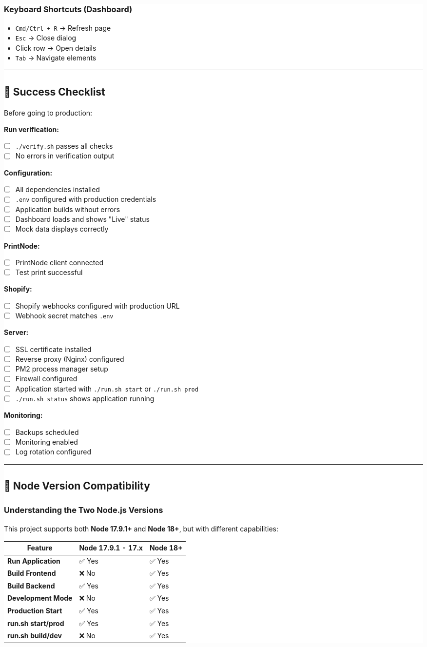 ### Keyboard Shortcuts (Dashboard)
- `Cmd/Ctrl + R` → Refresh page
- `Esc` → Close dialog
- Click row → Open details
- `Tab` → Navigate elements

---

## 🎯 Success Checklist

Before going to production:

**Run verification:**
- [ ] `./verify.sh` passes all checks
- [ ] No errors in verification output

**Configuration:**
- [ ] All dependencies installed
- [ ] `.env` configured with production credentials
- [ ] Application builds without errors
- [ ] Dashboard loads and shows "Live" status
- [ ] Mock data displays correctly

**PrintNode:**
- [ ] PrintNode client connected
- [ ] Test print successful

**Shopify:**
- [ ] Shopify webhooks configured with production URL
- [ ] Webhook secret matches `.env`

**Server:**
- [ ] SSL certificate installed
- [ ] Reverse proxy (Nginx) configured
- [ ] PM2 process manager setup
- [ ] Firewall configured
- [ ] Application started with `./run.sh start` or `./run.sh prod`
- [ ] `./run.sh status` shows application running

**Monitoring:**
- [ ] Backups scheduled
- [ ] Monitoring enabled
- [ ] Log rotation configured

---

## 🔧 Node Version Compatibility

### Understanding the Two Node.js Versions

This project supports both **Node 17.9.1+** and **Node 18+**, but with different capabilities:

| Feature | Node 17.9.1 - 17.x | Node 18+ |
|---------|-------------------|----------|
| **Run Application** | ✅ Yes | ✅ Yes |
| **Build Frontend** | ❌ No | ✅ Yes |
| **Build Backend** | ✅ Yes | ✅ Yes |
| **Development Mode** | ❌ No | ✅ Yes |
| **Production Start** | ✅ Yes | ✅ Yes |
| **run.sh start/prod** | ✅ Yes | ✅ Yes |
| **run.sh build/dev** | ❌ No | ✅ Yes |